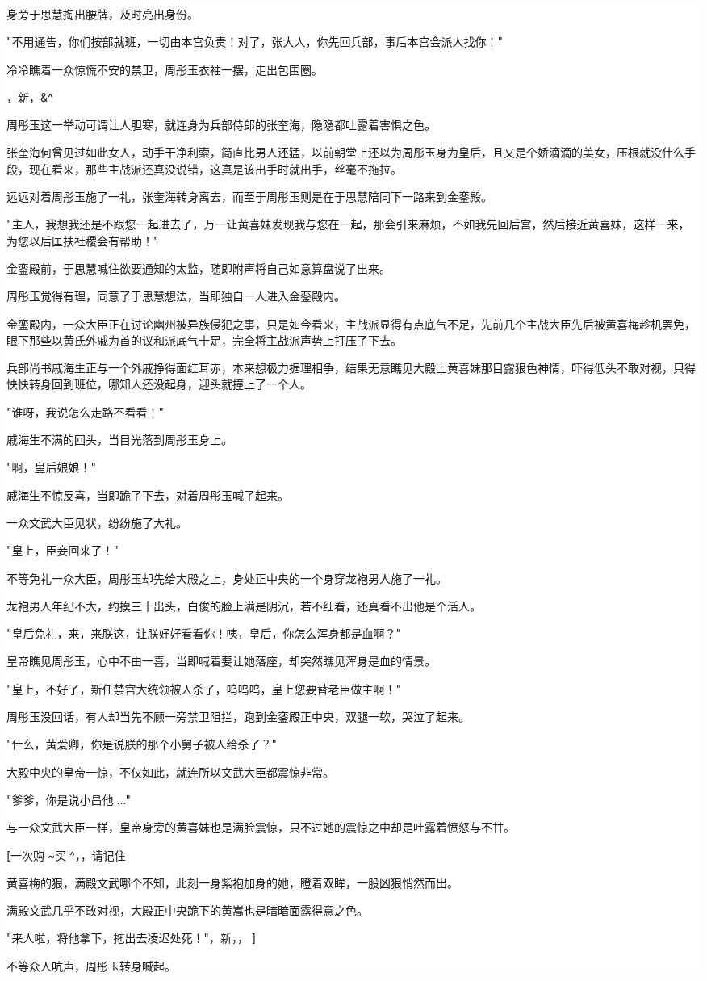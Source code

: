 身旁于思慧掏出腰牌，及时亮出身份。

"不用通告，你们按部就班，一切由本宫负责！对了，张大人，你先回兵部，事后本宫会派人找你！"

冷冷瞧着一众惊慌不安的禁卫，周彤玉衣袖一摆，走出包围圈。

，新，&^

周彤玉这一举动可谓让人胆寒，就连身为兵部侍郎的张奎海，隐隐都吐露着害惧之色。

张奎海何曾见过如此女人，动手干净利索，简直比男人还猛，以前朝堂上还以为周彤玉身为皇后，且又是个娇滴滴的美女，压根就没什么手段，现在看来，那些主战派还真没说错，这真是该出手时就出手，丝毫不拖拉。

远远对着周彤玉施了一礼，张奎海转身离去，而至于周彤玉则是在于思慧陪同下一路来到金銮殿。

"主人，我想我还是不跟您一起进去了，万一让黄喜妹发现我与您在一起，那会引来麻烦，不如我先回后宫，然后接近黄喜妹，这样一来，为您以后匡扶社稷会有帮助！"

金銮殿前，于思慧喊住欲要通知的太监，随即附声将自己如意算盘说了出来。

周彤玉觉得有理，同意了于思慧想法，当即独自一人进入金銮殿内。

金銮殿内，一众大臣正在讨论幽州被异族侵犯之事，只是如今看来，主战派显得有点底气不足，先前几个主战大臣先后被黄喜梅趁机罢免，眼下那些以黄氏外戚为首的议和派底气十足，完全将主战派声势上打压了下去。

兵部尚书戚海生正与一个外戚挣得面红耳赤，本来想极力据理相争，结果无意瞧见大殿上黄喜妹那目露狠色神情，吓得低头不敢对视，只得怏怏转身回到班位，哪知人还没起身，迎头就撞上了一个人。

"谁呀，我说怎么走路不看看！"

戚海生不满的回头，当目光落到周彤玉身上。

"啊，皇后娘娘！"

戚海生不惊反喜，当即跪了下去，对着周彤玉喊了起来。

一众文武大臣见状，纷纷施了大礼。

"皇上，臣妾回来了！"

不等免礼一众大臣，周彤玉却先给大殿之上，身处正中央的一个身穿龙袍男人施了一礼。

龙袍男人年纪不大，约摸三十出头，白俊的脸上满是阴沉，若不细看，还真看不出他是个活人。

"皇后免礼，来，来朕这，让朕好好看看你！咦，皇后，你怎么浑身都是血啊？"

皇帝瞧见周彤玉，心中不由一喜，当即喊着要让她落座，却突然瞧见浑身是血的情景。

"皇上，不好了，新任禁宫大统领被人杀了，呜呜呜，皇上您要替老臣做主啊！"

周彤玉没回话，有人却当先不顾一旁禁卫阻拦，跑到金銮殿正中央，双腿一软，哭泣了起来。

"什么，黄爱卿，你是说朕的那个小舅子被人给杀了？"

大殿中央的皇帝一惊，不仅如此，就连所以文武大臣都震惊非常。

"爹爹，你是说小昌他 ..."

与一众文武大臣一样，皇帝身旁的黄喜妹也是满脸震惊，只不过她的震惊之中却是吐露着愤怒与不甘。

 [一次购 ~买 ^，，请记住

黄喜梅的狠，满殿文武哪个不知，此刻一身紫袍加身的她，瞪着双眸，一股凶狠悄然而出。

满殿文武几乎不敢对视，大殿正中央跪下的黄嵩也是暗暗面露得意之色。

"来人啦，将他拿下，拖出去凌迟处死！"，新，， ]

不等众人吭声，周彤玉转身喊起。
